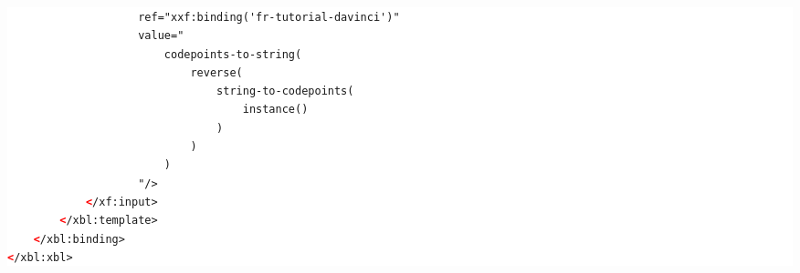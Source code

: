 ```xml
                    ref="xxf:binding('fr-tutorial-davinci')"
                    value="
                        codepoints-to-string(
                            reverse(
                                string-to-codepoints(
                                    instance()
                                )
                            )
                        )
                    "/>
            </xf:input>
        </xbl:template>
    </xbl:binding>
</xbl:xbl>
```
